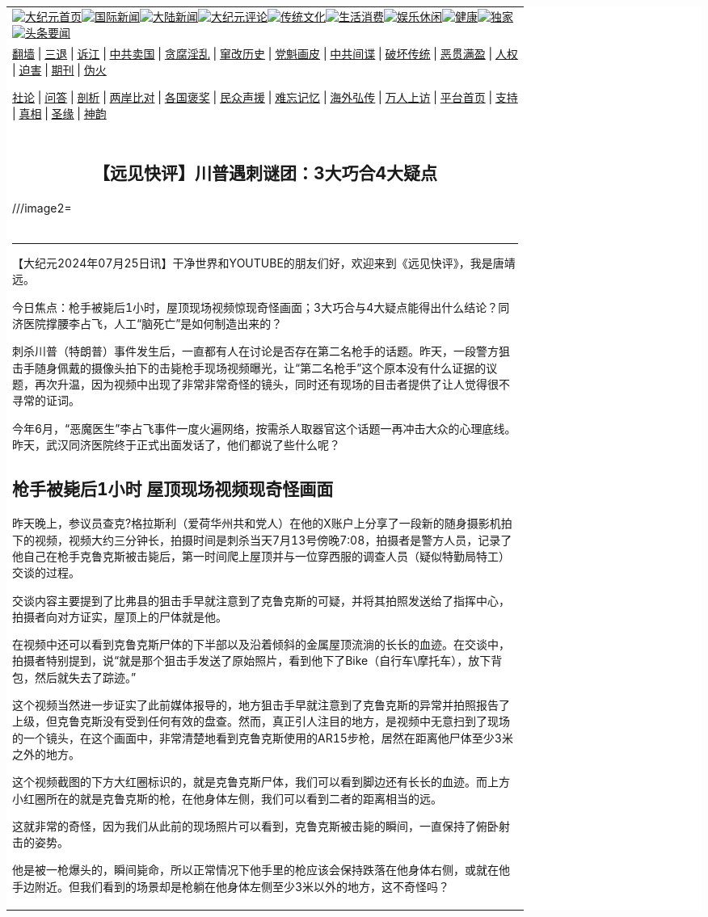 <a name="1" id="1" target="_blank"></a><span id="1"></span>
<table align=center border="0"><tr><td colspan="2" VALIGN=TOP><a href="https://github.com/1992513/djy/blob/master/gb/nf1351518.md#1"><img src="https://raw.githubusercontent.com/1992513/www/master/t/djy/1.jpg" title="大纪元首页" alt="大纪元首页"></a><a href="https://github.com/1992513/djy/blob/master/gb/n24hr.md#1"><img src="https://raw.githubusercontent.com/1992513/www/master/t/djy/3.jpg" title="国际新闻" alt="国际新闻"></a><a href="https://github.com/1992513/djy/blob/master/gb/nsc413.md#1"><img src="https://raw.githubusercontent.com/1992513/www/master/t/djy/4.jpg" title="大陆新闻" alt="大陆新闻"></a><a href="https://github.com/1992513/djy/blob/master/gb/news392.md#1"><img src="https://raw.githubusercontent.com/1992513/www/master/t/djy/5.jpg" title="大纪元评论" alt="大纪元评论"></a><a href="https://github.com/1992513/djy/blob/master/gb/news2007.md#1"><img src="https://raw.githubusercontent.com/1992513/www/master/t/djy/6.jpg" title="传统文化" alt="传统文化"></a><a href="https://github.com/1992513/djy/blob/master/gb/news2008.md#1"><img src="https://raw.githubusercontent.com/1992513/www/master/t/djy/7.jpg" title="生活消费" alt="生活消费"></a><a href="https://github.com/1992513/djy/blob/master/gb/ncyule.md#1"><img src="https://raw.githubusercontent.com/1992513/www/master/t/djy/8.jpg" title="娱乐休闲" alt="娱乐休闲"></a><a href="https://github.com/1992513/djy/blob/master/gb/nsc1002.md#1"><img src="https://raw.githubusercontent.com/1992513/www/master/t/djy/9.jpg" title="健康" alt="健康"></a><a href="https://github.com/1992513/djy/blob/master/gb/nf6092.md#1"><img src="https://raw.githubusercontent.com/1992513/www/master/t/djy/10a.jpg" title="独家" alt="独家"></a><a href="https://github.com/1992513/djy/blob/master/gb/nf4514.md#1"><img src="https://raw.githubusercontent.com/1992513/www/master/t/djy/12a.jpg" title="头条要闻" alt="头条要闻"></a></td></tr>
<tr><td colspan="2" VALIGN=TOP><a target="_blank" href="https://github.com/1992513/www/blob/master/README.md?zsrh#1">翻墙</a> | <a target="_blank" href="https://github.com/1992513/djy/blob/master/gb/nf5657.md#1">三退</a> | <a target="_blank" href="https://github.com/1992513/djy/blob/master/gb/nf6124.md#1">诉江</a> | <a target="_blank" href="https://github.com/1992513/djy/blob/master/gb/nf1176117.md#1">中共卖国</a> | <a target="_blank" href="https://github.com/1992513/djy/blob/master/gb/nf5773.md#1">贪腐淫乱</a> | <a target="_blank" href="https://github.com/1992513/djy/blob/master/gb/nf1176115.md#1">窜改历史</a> | <a target="_blank" href="https://github.com/1992513/djy/blob/master/gb/nf1176107.md#1">党魁画皮</a> | <a target="_blank" href="https://github.com/1992513/djy/blob/master/gb/nf1320400.md#1">中共间谍</a> | <a target="_blank" href="https://github.com/1992513/djy/blob/master/gb/nf1176114.md#1">破坏传统</a> | <a target="_blank" href="https://github.com/1992513/ntdtv/blob/master/gb/prog447_1.md#1">恶贯满盈</a> | <a target="_blank" href="https://github.com/1992513/djy/blob/master/gb/ncid278.md#1">人权</a> | <a target="_blank" href="https://github.com/1992513/djy/blob/master/gb/nf1176111.md#1">迫害</a> | <a target="_blank" href="https://gitlab.com/szzdlab/mh-qikan/blob/master/README.md#1">期刊</a> | <a target="_blank" href="https://github.com/1992513/djy/blob/master/gb/nf5562.md#1">伪火</a></p><p><a target="_blank" href="https://github.com/1992513/djy/blob/master/gb/9p.md#1">社论</a> | <a target="_blank" href="https://github.com/1992513/djy/blob/master/gb/nf4378.md#1">问答</a> | <a target="_blank" href="https://github.com/1992513/djy/blob/master/gb/nf5792.md#1">剖析</a> | <a target="_blank" href="https://github.com/1992513/djy/blob/master/gb/nf5735.md#1">两岸比对</a> | <a target="_blank" href="https://github.com/1992513/djy/blob/master/gb/nf6119.md#1">各国褒奖</a> | <a target="_blank" href="https://github.com/1992513/djy/blob/master/gb/nf6120.md#1">民众声援</a> | <a target="_blank" href="https://github.com/1992513/djy/blob/master/gb/nf1188594.md#1">难忘记忆</a> | <a target="_blank" href="https://github.com/1992513/djy/blob/master/gb/nf3180.md#1">海外弘传</a> | <a target="_blank" href="https://github.com/1992513/djy/blob/master/gb/nf5410.md#1">万人上访</a> | <a target="_blank" href="https://github.com/1992513/www/blob/master/README.md?zsrh#1">平台首页</a> | <a target="_blank" href="https://github.com/1992513/djy/blob/master/gb/nf4386.md#1">支持</a> | <a target="_blank" href="https://github.com/1992513/djy/blob/master/gb/nf4389.md#1">真相</a> | <a target="_blank" href="https://github.com/1992513/djy/blob/master/gb/nf5790.md#1">圣缘</a> | <a target="_blank" href="https://github.com/1992513/djy/blob/master/gb/nf4786.md#1">神韵</a></td></tr>
<tr><td VALIGN=TOP width="626"><h2 align=center>【远见快评】川普遇刺谜团：3大巧合4大疑点</h2>
///image2=
<h6></h6>
<hr>
	<p>【大纪元2024年07月25日讯】干净世界和YOUTUBE的朋友们好，欢迎来到《远见快评》，我是唐靖远。</p>
<p>今日焦点：枪手被毙后1小时，屋顶现场视频惊现奇怪画面；3大巧合与4大疑点能得出什么结论？同济医院撑腰李占飞，人工“脑死亡”是如何制造出来的？</p>
<p>刺杀川普（特朗普）事件发生后，一直都有人在讨论是否存在第二名枪手的话题。昨天，一段警方狙击手随身佩戴的摄像头拍下的击毙枪手现场视频曝光，让“第二名枪手”这个原本没有什么证据的议题，再次升温，因为视频中出现了非常非常奇怪的镜头，同时还有现场的目击者提供了让人觉得很不寻常的证词。</p>
<p>今年6月，“恶魔医生”李占飞事件一度火遍网络，按需杀人取器官这个话题一再冲击大众的心理底线。昨天，武汉同济医院终于正式出面发话了，他们都说了些什么呢？</p>
<h2>枪手被毙后1小时 屋顶现场视频现奇怪画面</h2>
<p>昨天晚上，参议员查克?格拉斯利（爱荷华州共和党人）在他的X账户上分享了一段新的随身摄影机拍下的视频，视频大约三分钟长，拍摄时间是刺杀当天7月13号傍晚7:08，拍摄者是警方人员，记录了他自己在枪手克鲁克斯被击毙后，第一时间爬上屋顶并与一位穿西服的调查人员（疑似特勤局特工）交谈的过程。</p>
<p>交谈内容主要提到了比弗县的狙击手早就注意到了克鲁克斯的可疑，并将其拍照发送给了指挥中心，拍摄者向对方证实，屋顶上的尸体就是他。</p>
<p>在视频中还可以看到克鲁克斯尸体的下半部以及沿着倾斜的金属屋顶流淌的长长的血迹。在交谈中，拍摄者特别提到，说“就是那个狙击手发送了原始照片，看到他下了Bike（自行车\摩托车），放下背包，然后就失去了踪迹。”</p>
<p>这个视频当然进一步证实了此前媒体报导的，地方狙击手早就注意到了克鲁克斯的异常并拍照报告了上级，但克鲁克斯没有受到任何有效的盘查。然而，真正引人注目的地方，是视频中无意扫到了现场的一个镜头，在这个画面中，非常清楚地看到克鲁克斯使用的AR15步枪，居然在距离他尸体至少3米之外的地方。</p>
<p>这个视频截图的下方大红圈标识的，就是克鲁克斯尸体，我们可以看到脚边还有长长的血迹。而上方小红圈所在的就是克鲁克斯的枪，在他身体左侧，我们可以看到二者的距离相当的远。</p>
<p>这就非常的奇怪，因为我们从此前的现场照片可以看到，克鲁克斯被击毙的瞬间，一直保持了俯卧射击的姿势。</p>
<p>他是被一枪爆头的，瞬间毙命，所以正常情况下他手里的枪应该会保持跌落在他身体右侧，或就在他手边附近。但我们看到的场景却是枪躺在他身体左侧至少3米以外的地方，这不奇怪吗？</p>